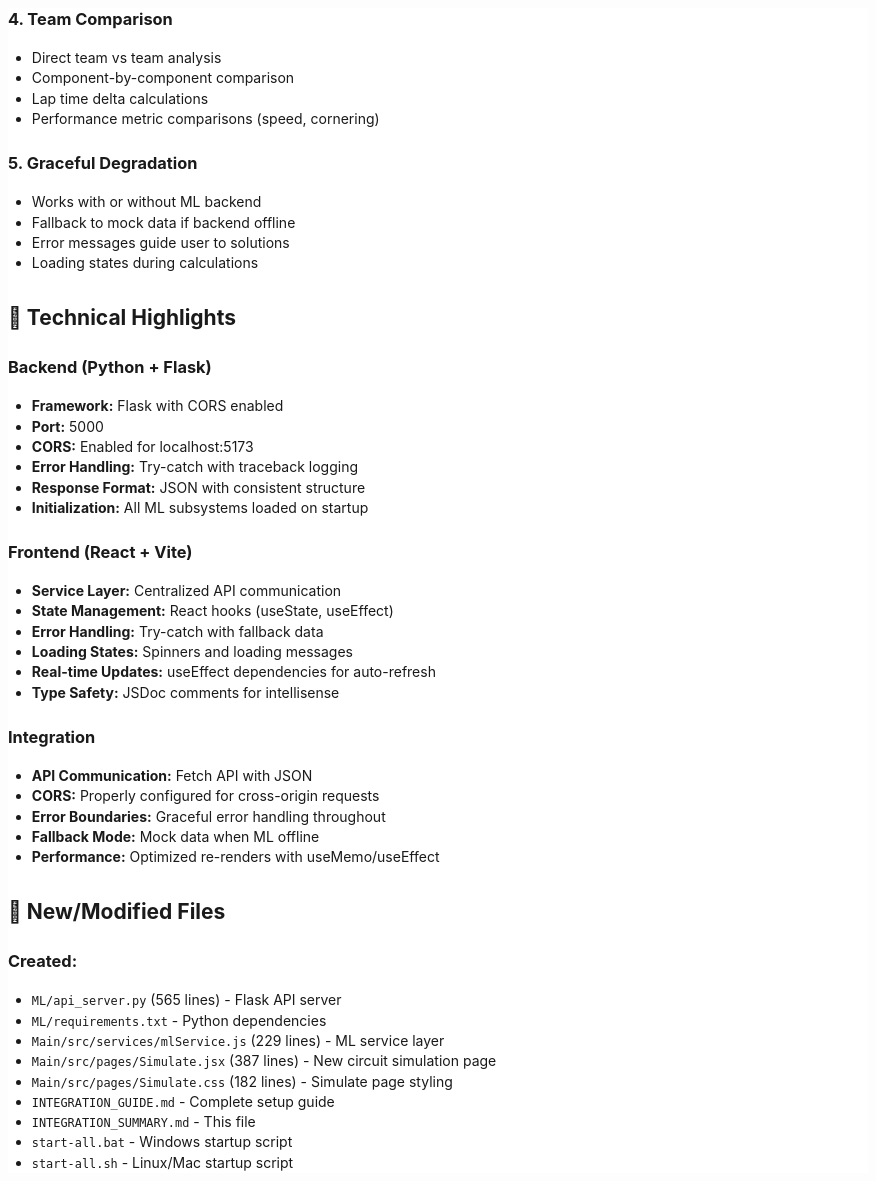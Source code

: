 ### 4. Team Comparison
- Direct team vs team analysis
- Component-by-component comparison
- Lap time delta calculations
- Performance metric comparisons (speed, cornering)

### 5. Graceful Degradation
- Works with or without ML backend
- Fallback to mock data if backend offline
- Error messages guide user to solutions
- Loading states during calculations

## 🎯 Technical Highlights

### Backend (Python + Flask)
- **Framework:** Flask with CORS enabled
- **Port:** 5000
- **CORS:** Enabled for localhost:5173
- **Error Handling:** Try-catch with traceback logging
- **Response Format:** JSON with consistent structure
- **Initialization:** All ML subsystems loaded on startup

### Frontend (React + Vite)
- **Service Layer:** Centralized API communication
- **State Management:** React hooks (useState, useEffect)
- **Error Handling:** Try-catch with fallback data
- **Loading States:** Spinners and loading messages
- **Real-time Updates:** useEffect dependencies for auto-refresh
- **Type Safety:** JSDoc comments for intellisense

### Integration
- **API Communication:** Fetch API with JSON
- **CORS:** Properly configured for cross-origin requests
- **Error Boundaries:** Graceful error handling throughout
- **Fallback Mode:** Mock data when ML offline
- **Performance:** Optimized re-renders with useMemo/useEffect

## 📁 New/Modified Files

### Created:
- `ML/api_server.py` (565 lines) - Flask API server
- `ML/requirements.txt` - Python dependencies
- `Main/src/services/mlService.js` (229 lines) - ML service layer
- `Main/src/pages/Simulate.jsx` (387 lines) - New circuit simulation page
- `Main/src/pages/Simulate.css` (182 lines) - Simulate page styling
- `INTEGRATION_GUIDE.md` - Complete setup guide
- `INTEGRATION_SUMMARY.md` - This file
- `start-all.bat` - Windows startup script
- `start-all.sh` - Linux/Mac startup script
